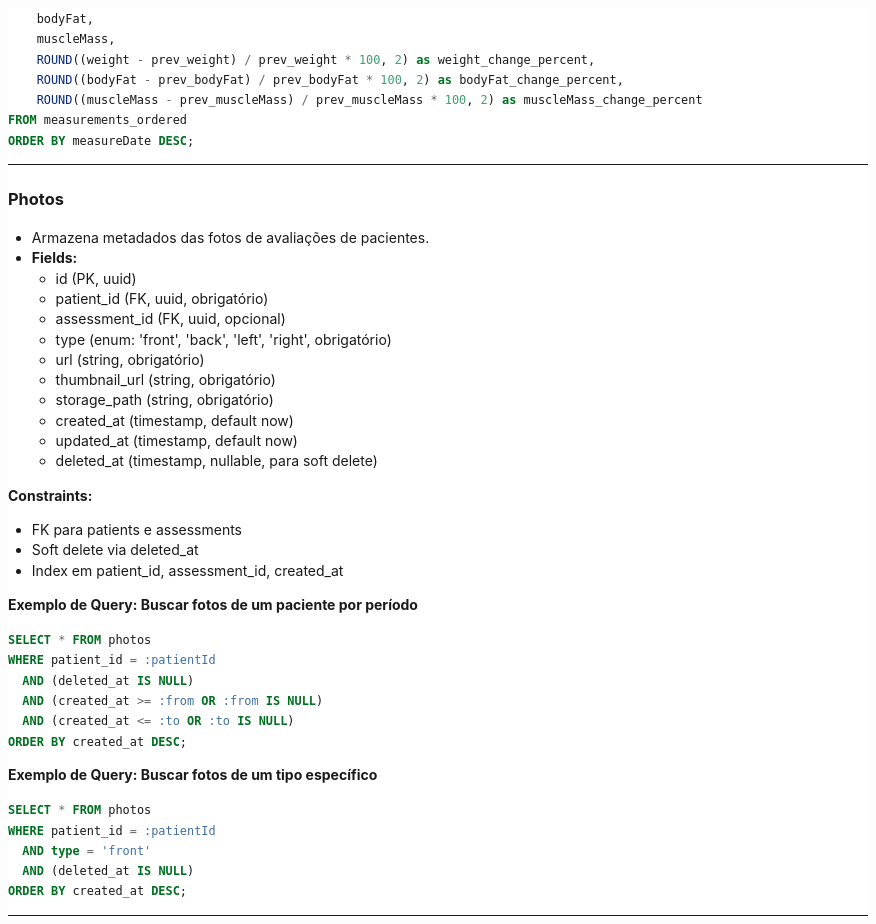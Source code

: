 ```sql
    bodyFat,
    muscleMass,
    ROUND((weight - prev_weight) / prev_weight * 100, 2) as weight_change_percent,
    ROUND((bodyFat - prev_bodyFat) / prev_bodyFat * 100, 2) as bodyFat_change_percent,
    ROUND((muscleMass - prev_muscleMass) / prev_muscleMass * 100, 2) as muscleMass_change_percent
FROM measurements_ordered
ORDER BY measureDate DESC;
```

---

### Photos

- Armazena metadados das fotos de avaliações de pacientes.
- **Fields:**
  - id (PK, uuid)
  - patient_id (FK, uuid, obrigatório)
  - assessment_id (FK, uuid, opcional)
  - type (enum: 'front', 'back', 'left', 'right', obrigatório)
  - url (string, obrigatório)
  - thumbnail_url (string, obrigatório)
  - storage_path (string, obrigatório)
  - created_at (timestamp, default now)
  - updated_at (timestamp, default now)
  - deleted_at (timestamp, nullable, para soft delete)

**Constraints:**

- FK para patients e assessments
- Soft delete via deleted_at
- Index em patient_id, assessment_id, created_at

**Exemplo de Query: Buscar fotos de um paciente por período**

```sql
SELECT * FROM photos
WHERE patient_id = :patientId
  AND (deleted_at IS NULL)
  AND (created_at >= :from OR :from IS NULL)
  AND (created_at <= :to OR :to IS NULL)
ORDER BY created_at DESC;
```

**Exemplo de Query: Buscar fotos de um tipo específico**

```sql
SELECT * FROM photos
WHERE patient_id = :patientId
  AND type = 'front'
  AND (deleted_at IS NULL)
ORDER BY created_at DESC;
```

---
